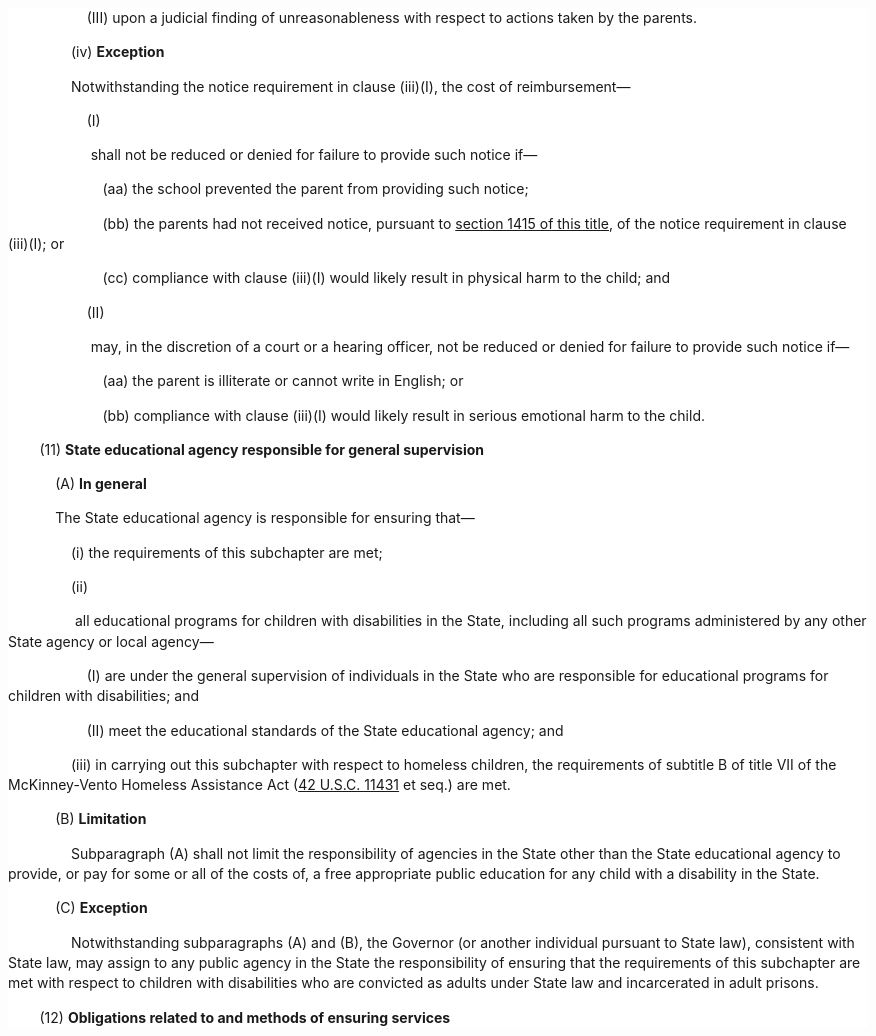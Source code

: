                     (III) upon a judicial finding of unreasonableness with respect to actions taken by the parents.

                (iv) __Exception__ 

                Notwithstanding the notice requirement in clause (iii)(I), the cost of reimbursement—

                    (I)

                     shall not be reduced or denied for failure to provide such notice if—

                        (aa) the school prevented the parent from providing such notice;

                        (bb) the parents had not received notice, pursuant to [section 1415 of this title][/us/usc/t20/s1415], of the notice requirement in clause (iii)(I); or

                        (cc) compliance with clause (iii)(I) would likely result in physical harm to the child; and

                    (II)

                     may, in the discretion of a court or a hearing officer, not be reduced or denied for failure to provide such notice if—

                        (aa) the parent is illiterate or cannot write in English; or

                        (bb) compliance with clause (iii)(I) would likely result in serious emotional harm to the child.

        (11) __State educational agency responsible for general supervision__ 

            (A) __In general__ 

            The State educational agency is responsible for ensuring that—

                (i) the requirements of this subchapter are met;

                (ii)

                 all educational programs for children with disabilities in the State, including all such programs administered by any other State agency or local agency—

                    (I) are under the general supervision of individuals in the State who are responsible for educational programs for children with disabilities; and

                    (II) meet the educational standards of the State educational agency; and

                (iii) in carrying out this subchapter with respect to homeless children, the requirements of subtitle B of title VII of the McKinney-Vento Homeless Assistance Act ([42 U.S.C. 11431][/us/usc/t42/s11431] et seq.) are met.

            (B) __Limitation__ 

                Subparagraph (A) shall not limit the responsibility of agencies in the State other than the State educational agency to provide, or pay for some or all of the costs of, a free appropriate public education for any child with a disability in the State.

            (C) __Exception__ 

                Notwithstanding subparagraphs (A) and (B), the Governor (or another individual pursuant to State law), consistent with State law, may assign to any public agency in the State the responsibility of ensuring that the requirements of this subchapter are met with respect to children with disabilities who are convicted as adults under State law and incarcerated in adult prisons.

        (12) __Obligations related to and methods of ensuring services__ 


[/us/usc/t20/s1401]: https://publicdocs.github.io/go/links?ns=uslm&ref=%2Fus%2Fusc%2Ft20%2Fs1401
[/us/usc/t20/s1419]: https://publicdocs.github.io/go/links?ns=uslm&ref=%2Fus%2Fusc%2Ft20%2Fs1419
[/us/usc/t20/s1401]: https://publicdocs.github.io/go/links?ns=uslm&ref=%2Fus%2Fusc%2Ft20%2Fs1401
[/us/usc/t20/s1436/d]: https://publicdocs.github.io/go/links?ns=uslm&ref=%2Fus%2Fusc%2Ft20%2Fs1436%2Fd
[/us/usc/t20/s1414/d]: https://publicdocs.github.io/go/links?ns=uslm&ref=%2Fus%2Fusc%2Ft20%2Fs1414%2Fd
[/us/usc/t20/s1415]: https://publicdocs.github.io/go/links?ns=uslm&ref=%2Fus%2Fusc%2Ft20%2Fs1415
[/us/usc/t20/s1414]: https://publicdocs.github.io/go/links?ns=uslm&ref=%2Fus%2Fusc%2Ft20%2Fs1414
[/us/usc/t20/s1417/c]: https://publicdocs.github.io/go/links?ns=uslm&ref=%2Fus%2Fusc%2Ft20%2Fs1417%2Fc
[/us/usc/t20/s1437/a/9]: https://publicdocs.github.io/go/links?ns=uslm&ref=%2Fus%2Fusc%2Ft20%2Fs1437%2Fa%2F9
[/us/usc/t20/s1435/a/10]: https://publicdocs.github.io/go/links?ns=uslm&ref=%2Fus%2Fusc%2Ft20%2Fs1435%2Fa%2F10
[/us/usc/t20/s1415/b/3]: https://publicdocs.github.io/go/links?ns=uslm&ref=%2Fus%2Fusc%2Ft20%2Fs1415%2Fb%2F3
[/us/usc/t20/s1415]: https://publicdocs.github.io/go/links?ns=uslm&ref=%2Fus%2Fusc%2Ft20%2Fs1415
[/us/usc/t42/s11431]: https://publicdocs.github.io/go/links?ns=uslm&ref=%2Fus%2Fusc%2Ft42%2Fs11431
[/us/usc/t20/s1400/d]: https://publicdocs.github.io/go/links?ns=uslm&ref=%2Fus%2Fusc%2Ft20%2Fs1400%2Fd
[/us/usc/t20/s6311/c/4/A/i]: https://publicdocs.github.io/go/links?ns=uslm&ref=%2Fus%2Fusc%2Ft20%2Fs6311%2Fc%2F4%2FA%2Fi
[/us/usc/t20/s6311/c/4/A/i]: https://publicdocs.github.io/go/links?ns=uslm&ref=%2Fus%2Fusc%2Ft20%2Fs6311%2Fc%2F4%2FA%2Fi
[/us/usc/t20/s6311/h]: https://publicdocs.github.io/go/links?ns=uslm&ref=%2Fus%2Fusc%2Ft20%2Fs6311%2Fh
[/us/usc/t20/s6311]: https://publicdocs.github.io/go/links?ns=uslm&ref=%2Fus%2Fusc%2Ft20%2Fs6311
[/us/usc/t20/s6311/b/1]: https://publicdocs.github.io/go/links?ns=uslm&ref=%2Fus%2Fusc%2Ft20%2Fs6311%2Fb%2F1
[/us/usc/t20/s6311/b/1/E]: https://publicdocs.github.io/go/links?ns=uslm&ref=%2Fus%2Fusc%2Ft20%2Fs6311%2Fb%2F1%2FE
[/us/usc/t20/s6311/b/1/E]: https://publicdocs.github.io/go/links?ns=uslm&ref=%2Fus%2Fusc%2Ft20%2Fs6311%2Fb%2F1%2FE
[/us/usc/t20/s1413]: https://publicdocs.github.io/go/links?ns=uslm&ref=%2Fus%2Fusc%2Ft20%2Fs1413
[/us/usc/t20/s1411]: https://publicdocs.github.io/go/links?ns=uslm&ref=%2Fus%2Fusc%2Ft20%2Fs1411
[/us/usc/t42/s11431]: https://publicdocs.github.io/go/links?ns=uslm&ref=%2Fus%2Fusc%2Ft42%2Fs11431
[/us/usc/t20/s1418]: https://publicdocs.github.io/go/links?ns=uslm&ref=%2Fus%2Fusc%2Ft20%2Fs1418
[/us/usc/t20/s1474/e]: https://publicdocs.github.io/go/links?ns=uslm&ref=%2Fus%2Fusc%2Ft20%2Fs1474%2Fe
[/us/usc/t20/s1474/e/3/A]: https://publicdocs.github.io/go/links?ns=uslm&ref=%2Fus%2Fusc%2Ft20%2Fs1474%2Fe%2F3%2FA
[/us/usc/t20/s1474/e/3/D]: https://publicdocs.github.io/go/links?ns=uslm&ref=%2Fus%2Fusc%2Ft20%2Fs1474%2Fe%2F3%2FD
[/us/usc/t20/s1418/d]: https://publicdocs.github.io/go/links?ns=uslm&ref=%2Fus%2Fusc%2Ft20%2Fs1418%2Fd
[/us/usc/t20/s1401]: https://publicdocs.github.io/go/links?ns=uslm&ref=%2Fus%2Fusc%2Ft20%2Fs1401
[/us/usc/t21/s801]: https://publicdocs.github.io/go/links?ns=uslm&ref=%2Fus%2Fusc%2Ft21%2Fs801
[/us/usc/t20/s1414]: https://publicdocs.github.io/go/links?ns=uslm&ref=%2Fus%2Fusc%2Ft20%2Fs1414
[/us/usc/t20/s1413/a]: https://publicdocs.github.io/go/links?ns=uslm&ref=%2Fus%2Fusc%2Ft20%2Fs1413%2Fa
[/us/usc/t20/s1413/a/2/A/i]: https://publicdocs.github.io/go/links?ns=uslm&ref=%2Fus%2Fusc%2Ft20%2Fs1413%2Fa%2F2%2FA%2Fi
[/us/usc/t42/s701]: https://publicdocs.github.io/go/links?ns=uslm&ref=%2Fus%2Fusc%2Ft42%2Fs701
[/us/usc/t20/s1418]: https://publicdocs.github.io/go/links?ns=uslm&ref=%2Fus%2Fusc%2Ft20%2Fs1418
[/us/usc/t28/s2112]: https://publicdocs.github.io/go/links?ns=uslm&ref=%2Fus%2Fusc%2Ft28%2Fs2112
[/us/usc/t28/s1254]: https://publicdocs.github.io/go/links?ns=uslm&ref=%2Fus%2Fusc%2Ft28%2Fs1254
[/us/pl/91/230/tVI]: https://publicdocs.github.io/go/links?ns=uslm&ref=%2Fus%2Fpl%2F91%2F230%2FtVI
[/us/pl/108/446/tI]: https://publicdocs.github.io/go/links?ns=uslm&ref=%2Fus%2Fpl%2F108%2F446%2FtI
[/us/stat/118/2676]: https://publicdocs.github.io/go/links?ns=uslm&ref=%2Fus%2Fstat%2F118%2F2676
[/us/pl/114/95/tIX]: https://publicdocs.github.io/go/links?ns=uslm&ref=%2Fus%2Fpl%2F114%2F95%2FtIX
[/us/stat/129/2164]: https://publicdocs.github.io/go/links?ns=uslm&ref=%2Fus%2Fstat%2F129%2F2164
[/us/pl/100/77]: https://publicdocs.github.io/go/links?ns=uslm&ref=%2Fus%2Fpl%2F100%2F77
[/us/stat/101/482]: https://publicdocs.github.io/go/links?ns=uslm&ref=%2Fus%2Fstat%2F101%2F482
[/us/usc/t42/s11301]: https://publicdocs.github.io/go/links?ns=uslm&ref=%2Fus%2Fusc%2Ft42%2Fs11301
[/us/pl/91/513]: https://publicdocs.github.io/go/links?ns=uslm&ref=%2Fus%2Fpl%2F91%2F513
[/us/stat/84/1242]: https://publicdocs.github.io/go/links?ns=uslm&ref=%2Fus%2Fstat%2F84%2F1242
[/us/usc/t21/s801]: https://publicdocs.github.io/go/links?ns=uslm&ref=%2Fus%2Fusc%2Ft21%2Fs801
[/us/pl/108/446]: https://publicdocs.github.io/go/links?ns=uslm&ref=%2Fus%2Fpl%2F108%2F446
[/us/usc/t20/s1400]: https://publicdocs.github.io/go/links?ns=uslm&ref=%2Fus%2Fusc%2Ft20%2Fs1400
[/us/act/1935-08-14/ch531]: https://publicdocs.github.io/go/links?ns=uslm&ref=%2Fus%2Fact%2F1935-08-14%2Fch531
[/us/stat/49/620]: https://publicdocs.github.io/go/links?ns=uslm&ref=%2Fus%2Fstat%2F49%2F620
[/us/usc/t42/s1305]: https://publicdocs.github.io/go/links?ns=uslm&ref=%2Fus%2Fusc%2Ft42%2Fs1305
[/us/pl/91/230/tVI]: https://publicdocs.github.io/go/links?ns=uslm&ref=%2Fus%2Fpl%2F91%2F230%2FtVI
[/us/pl/105/17/tI]: https://publicdocs.github.io/go/links?ns=uslm&ref=%2Fus%2Fpl%2F105%2F17%2FtI
[/us/stat/111/60]: https://publicdocs.github.io/go/links?ns=uslm&ref=%2Fus%2Fstat%2F111%2F60
[/us/pl/108/446]: https://publicdocs.github.io/go/links?ns=uslm&ref=%2Fus%2Fpl%2F108%2F446
[/us/pl/91/230/tVI]: https://publicdocs.github.io/go/links?ns=uslm&ref=%2Fus%2Fpl%2F91%2F230%2FtVI
[/us/stat/84/178]: https://publicdocs.github.io/go/links?ns=uslm&ref=%2Fus%2Fstat%2F84%2F178
[/us/pl/92/318/tIV]: https://publicdocs.github.io/go/links?ns=uslm&ref=%2Fus%2Fpl%2F92%2F318%2FtIV
[/us/stat/86/341]: https://publicdocs.github.io/go/links?ns=uslm&ref=%2Fus%2Fstat%2F86%2F341
[/us/pl/93/380/tVI]: https://publicdocs.github.io/go/links?ns=uslm&ref=%2Fus%2Fpl%2F93%2F380%2FtVI
[/us/stat/88/581]: https://publicdocs.github.io/go/links?ns=uslm&ref=%2Fus%2Fstat%2F88%2F581
[/us/pl/94/142]: https://publicdocs.github.io/go/links?ns=uslm&ref=%2Fus%2Fpl%2F94%2F142
[/us/stat/89/773]: https://publicdocs.github.io/go/links?ns=uslm&ref=%2Fus%2Fstat%2F89%2F773
[/us/pl/98/199]: https://publicdocs.github.io/go/links?ns=uslm&ref=%2Fus%2Fpl%2F98%2F199
[/us/stat/97/1358]: https://publicdocs.github.io/go/links?ns=uslm&ref=%2Fus%2Fstat%2F97%2F1358
[/us/pl/99/457/tII]: https://publicdocs.github.io/go/links?ns=uslm&ref=%2Fus%2Fpl%2F99%2F457%2FtII
[/us/stat/100/1158]: https://publicdocs.github.io/go/links?ns=uslm&ref=%2Fus%2Fstat%2F100%2F1158
[/us/pl/100/630/tI]: https://publicdocs.github.io/go/links?ns=uslm&ref=%2Fus%2Fpl%2F100%2F630%2FtI
[/us/stat/102/3291]: https://publicdocs.github.io/go/links?ns=uslm&ref=%2Fus%2Fstat%2F102%2F3291
[/us/pl/101/476/tIX]: https://publicdocs.github.io/go/links?ns=uslm&ref=%2Fus%2Fpl%2F101%2F476%2FtIX
[/us/stat/104/1143]: https://publicdocs.github.io/go/links?ns=uslm&ref=%2Fus%2Fstat%2F104%2F1143
[/us/pl/102/119]: https://publicdocs.github.io/go/links?ns=uslm&ref=%2Fus%2Fpl%2F102%2F119
[/us/stat/105/606]: https://publicdocs.github.io/go/links?ns=uslm&ref=%2Fus%2Fstat%2F105%2F606
[/us/pl/105/17]: https://publicdocs.github.io/go/links?ns=uslm&ref=%2Fus%2Fpl%2F105%2F17
[/us/pl/114/95]: https://publicdocs.github.io/go/links?ns=uslm&ref=%2Fus%2Fpl%2F114%2F95
[/us/usc/t20/s6319/a/2]: https://publicdocs.github.io/go/links?ns=uslm&ref=%2Fus%2Fusc%2Ft20%2Fs6319%2Fa%2F2
[/us/pl/114/95]: https://publicdocs.github.io/go/links?ns=uslm&ref=%2Fus%2Fpl%2F114%2F95
[/us/pl/114/95]: https://publicdocs.github.io/go/links?ns=uslm&ref=%2Fus%2Fpl%2F114%2F95
[/us/pl/114/95]: https://publicdocs.github.io/go/links?ns=uslm&ref=%2Fus%2Fpl%2F114%2F95
[/us/usc/t20/s6311/b/2/C]: https://publicdocs.github.io/go/links?ns=uslm&ref=%2Fus%2Fusc%2Ft20%2Fs6311%2Fb%2F2%2FC
[/us/pl/114/95]: https://publicdocs.github.io/go/links?ns=uslm&ref=%2Fus%2Fpl%2F114%2F95
[/us/pl/114/95]: https://publicdocs.github.io/go/links?ns=uslm&ref=%2Fus%2Fpl%2F114%2F95
[/us/usc/t20/s6311/b/1]: https://publicdocs.github.io/go/links?ns=uslm&ref=%2Fus%2Fusc%2Ft20%2Fs6311%2Fb%2F1
[/us/usc/t20/s6311/b/1/E]: https://publicdocs.github.io/go/links?ns=uslm&ref=%2Fus%2Fusc%2Ft20%2Fs6311%2Fb%2F1%2FE
[/us/pl/114/95]: https://publicdocs.github.io/go/links?ns=uslm&ref=%2Fus%2Fpl%2F114%2F95
[/us/usc/t20/s6311/b/1/E]: https://publicdocs.github.io/go/links?ns=uslm&ref=%2Fus%2Fusc%2Ft20%2Fs6311%2Fb%2F1%2FE
[/us/usc/t20/s6311/b/1]: https://publicdocs.github.io/go/links?ns=uslm&ref=%2Fus%2Fusc%2Ft20%2Fs6311%2Fb%2F1
[/us/pl/114/95]: https://publicdocs.github.io/go/links?ns=uslm&ref=%2Fus%2Fpl%2F114%2F95
[/us/pl/114/95/s5]: https://publicdocs.github.io/go/links?ns=uslm&ref=%2Fus%2Fpl%2F114%2F95%2Fs5
[/us/usc/t20/s6301]: https://publicdocs.github.io/go/links?ns=uslm&ref=%2Fus%2Fusc%2Ft20%2Fs6301